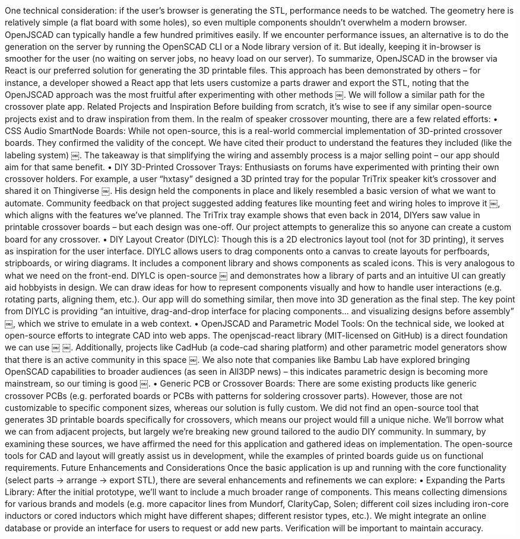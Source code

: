 One technical consideration: if the user’s browser is generating the STL, performance needs to be watched. The geometry here is relatively simple (a flat board with some holes), so even multiple components shouldn’t overwhelm a modern browser. OpenJSCAD can typically handle a few hundred primitives easily. If we encounter performance issues, an alternative is to do the generation on the server by running the OpenSCAD CLI or a Node library version of it. But ideally, keeping it in-browser is smoother for the user (no waiting on server jobs, no heavy load on our server).
To summarize, OpenJSCAD in the browser via React is our preferred solution for generating the 3D printable files. This approach has been demonstrated by others – for instance, a developer showed a React app that lets users customize a parts drawer and export the STL, noting that the OpenJSCAD approach was the most fruitful after experimenting with other methods ￼. We will follow a similar path for the crossover plate app.
Related Projects and Inspiration
Before building from scratch, it’s wise to see if any similar open-source projects exist and to draw inspiration from them. In the realm of speaker crossover mounting, there are a few related efforts:
	•	CSS Audio SmartNode Boards: While not open-source, this is a real-world commercial implementation of 3D-printed crossover boards. They confirmed the validity of the concept. We have cited their product to understand the features they included (like the labeling system) ￼. The takeaway is that simplifying the wiring and assembly process is a major selling point – our app should aim for that same benefit.
	•	DIY 3D-Printed Crossover Trays: Enthusiasts on forums have experimented with printing their own crossover holders. For example, a user “hxtasy” designed a 3D printed tray for the popular TriTrix speaker kit’s crossover and shared it on Thingiverse ￼. His design held the components in place and likely resembled a basic version of what we want to automate. Community feedback on that project suggested adding features like mounting feet and wiring holes to improve it ￼, which aligns with the features we’ve planned. The TriTrix tray example shows that even back in 2014, DIYers saw value in printable crossover boards – but each design was one-off. Our project attempts to generalize this so anyone can create a custom board for any crossover.
	•	DIY Layout Creator (DIYLC): Though this is a 2D electronics layout tool (not for 3D printing), it serves as inspiration for the user interface. DIYLC allows users to drag components onto a canvas to create layouts for perfboards, stripboards, or wiring diagrams. It includes a component library and shows components as scaled icons. This is very analogous to what we need on the front-end. DIYLC is open-source ￼ and demonstrates how a library of parts and an intuitive UI can greatly aid hobbyists in design. We can draw ideas for how to represent components visually and how to handle user interactions (e.g. rotating parts, aligning them, etc.). Our app will do something similar, then move into 3D generation as the final step. The key point from DIYLC is providing “an intuitive, drag-and-drop interface for placing components... and visualizing designs before assembly” ￼, which we strive to emulate in a web context.
	•	OpenJSCAD and Parametric Model Tools: On the technical side, we looked at open-source efforts to integrate CAD into web apps. The openjscad-react library (MIT-licensed on GitHub) is a direct foundation we can use ￼ ￼. Additionally, projects like CadHub (a code-cad sharing platform) and other parametric model generators show that there is an active community in this space ￼. We also note that companies like Bambu Lab have explored bringing OpenSCAD capabilities to broader audiences (as seen in All3DP news) – this indicates parametric design is becoming more mainstream, so our timing is good ￼.
	•	Generic PCB or Crossover Boards: There are some existing products like generic crossover PCBs (e.g. perforated boards or PCBs with patterns for soldering crossover parts). However, those are not customizable to specific component sizes, whereas our solution is fully custom. We did not find an open-source tool that generates 3D printable boards specifically for crossovers, which means our project would fill a unique niche. We’ll borrow what we can from adjacent projects, but largely we’re breaking new ground tailored to the audio DIY community.
In summary, by examining these sources, we have affirmed the need for this application and gathered ideas on implementation. The open-source tools for CAD and layout will greatly assist us in development, while the examples of printed boards guide us on functional requirements.
Future Enhancements and Considerations
Once the basic application is up and running with the core functionality (select parts → arrange → export STL), there are several enhancements and refinements we can explore:
	•	Expanding the Parts Library: After the initial prototype, we’ll want to include a much broader range of components. This means collecting dimensions for various brands and models (e.g. more capacitor lines from Mundorf, ClarityCap, Solen; different coil sizes including iron-core inductors or cored inductors which might have different shapes; different resistor types, etc.). We might integrate an online database or provide an interface for users to request or add new parts. Verification will be important to maintain accuracy.